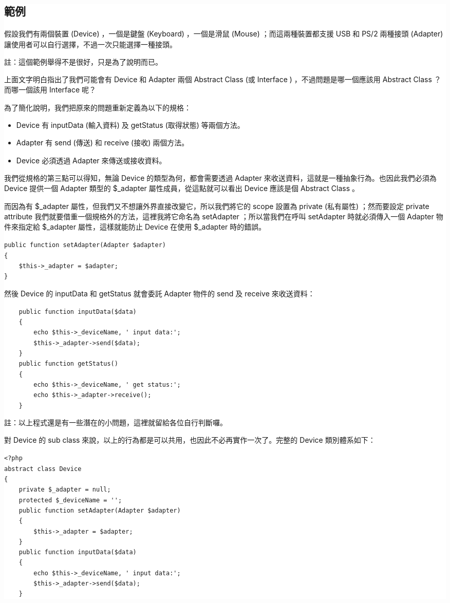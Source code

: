 

## 範例

假設我們有兩個裝置 (Device) ，一個是鍵盤 (Keyboard) ，一個是滑鼠 (Mouse) ；而這兩種裝置都支援 USB 和 PS/2 兩種接頭 (Adapter) 讓使用者可以自行選擇，不過一次只能選擇一種接頭。 

註：這個範例舉得不是很好，只是為了說明而已。

上面文字明白指出了我們可能會有 Device 和 Adapter 兩個 Abstract Class (或 Interface ) ，不過問題是哪一個應該用 Abstract Class ？而哪一個該用 Interface 呢？

為了簡化說明，我們把原來的問題重新定義為以下的規格：

* Device 有 inputData (輸入資料) 及 getStatus (取得狀態) 等兩個方法。

* Adapter 有 send (傳送) 和 receive (接收) 兩個方法。

* Device 必須透過 Adapter 來傳送或接收資料。



我們從規格的第三點可以得知，無論 Device 的類型為何，都會需要透過 Adapter 來收送資料，這就是一種抽象行為。也因此我們必須為 Device 提供一個 Adapter 類型的 $_adapter 屬性成員，從這點就可以看出 Device 應該是個 Abstract Class 。

而因為有 $_adapter 屬性，但我們又不想讓外界直接改變它，所以我們將它的 scope 設置為 private  (私有屬性) ；然而要設定 private attribute 我們就要借重一個規格外的方法，這裡我將它命名為 setAdapter ；所以當我們在呼叫 setAdapter 時就必須傳入一個 Adapter 物件來指定給 $_adapter 屬性，這樣就能防止 Device 在使用 $_adapter 時的錯誤。

```
public function setAdapter(Adapter $adapter)
{
    $this->_adapter = $adapter;
}

```

然後 Device 的 inputData 和 getStatus 就會委託 Adapter 物件的 send 及 receive 來收送資料：

```
    public function inputData($data)
    {
        echo $this->_deviceName, ' input data:';
        $this->_adapter->send($data);
    }
    public function getStatus()
    {
        echo $this->_deviceName, ' get status:';
        echo $this->_adapter->receive();
    }

```

註：以上程式還是有一些潛在的小問題，這裡就留給各位自行判斷囉。

對 Device 的 sub class 來說，以上的行為都是可以共用，也因此不必再實作一次了。完整的 Device 類別體系如下：

```
<?php
abstract class Device
{
    private $_adapter = null;
    protected $_deviceName = '';
    public function setAdapter(Adapter $adapter)
    {
        $this->_adapter = $adapter;
    }
    public function inputData($data)
    {
        echo $this->_deviceName, ' input data:';
        $this->_adapter->send($data);
    }
```